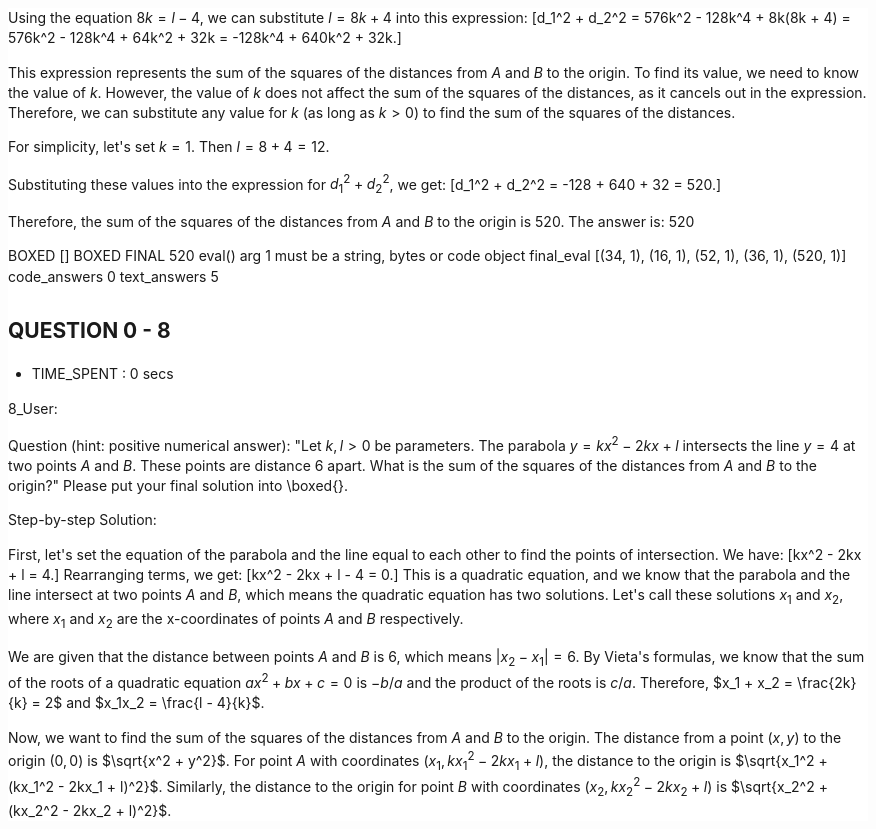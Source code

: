 Using the equation $8k = l - 4$, we can substitute $l = 8k + 4$ into this expression:
\[d_1^2 + d_2^2 = 576k^2 - 128k^4 + 8k(8k + 4) = 576k^2 - 128k^4 + 64k^2 + 32k = -128k^4 + 640k^2 + 32k.\]

This expression represents the sum of the squares of the distances from $A$ and $B$ to the origin. To find its value, we need to know the value of $k$. However, the value of $k$ does not affect the sum of the squares of the distances, as it cancels out in the expression. Therefore, we can substitute any value for $k$ (as long as $k > 0$) to find the sum of the squares of the distances.

For simplicity, let's set $k = 1$. Then $l = 8 + 4 = 12$.

Substituting these values into the expression for $d_1^2 + d_2^2$, we get:
\[d_1^2 + d_2^2 = -128 + 640 + 32 = 520.\]

Therefore, the sum of the squares of the distances from $A$ and $B$ to the origin is 520. The answer is: $520$

BOXED []
BOXED FINAL 520
eval() arg 1 must be a string, bytes or code object final_eval
[(34, 1), (16, 1), (52, 1), (36, 1), (520, 1)]
code_answers 0 text_answers 5



## QUESTION 0 - 8 
- TIME_SPENT : 0 secs

8_User:

Question (hint: positive numerical answer):
"Let $k, l > 0$ be parameters. The parabola $y = kx^2 - 2kx + l$ intersects the line $y = 4$ at two points $A$ and $B$. These points are distance 6 apart. What is the sum of the squares of the distances from $A$ and $B$ to the origin?"
Please put your final solution into \boxed{}.

Step-by-step Solution:


First, let's set the equation of the parabola and the line equal to each other to find the points of intersection. We have:
\[kx^2 - 2kx + l = 4.\]
Rearranging terms, we get:
\[kx^2 - 2kx + l - 4 = 0.\]
This is a quadratic equation, and we know that the parabola and the line intersect at two points $A$ and $B$, which means the quadratic equation has two solutions. Let's call these solutions $x_1$ and $x_2$, where $x_1$ and $x_2$ are the x-coordinates of points $A$ and $B$ respectively.

We are given that the distance between points $A$ and $B$ is 6, which means $|x_2 - x_1| = 6$. By Vieta's formulas, we know that the sum of the roots of a quadratic equation $ax^2 + bx + c = 0$ is $-b/a$ and the product of the roots is $c/a$. Therefore, $x_1 + x_2 = \frac{2k}{k} = 2$ and $x_1x_2 = \frac{l - 4}{k}$.

Now, we want to find the sum of the squares of the distances from $A$ and $B$ to the origin. The distance from a point $(x, y)$ to the origin $(0, 0)$ is $\sqrt{x^2 + y^2}$. For point $A$ with coordinates $(x_1, kx_1^2 - 2kx_1 + l)$, the distance to the origin is $\sqrt{x_1^2 + (kx_1^2 - 2kx_1 + l)^2}$. Similarly, the distance to the origin for point $B$ with coordinates $(x_2, kx_2^2 - 2kx_2 + l)$ is $\sqrt{x_2^2 + (kx_2^2 - 2kx_2 + l)^2}$.
